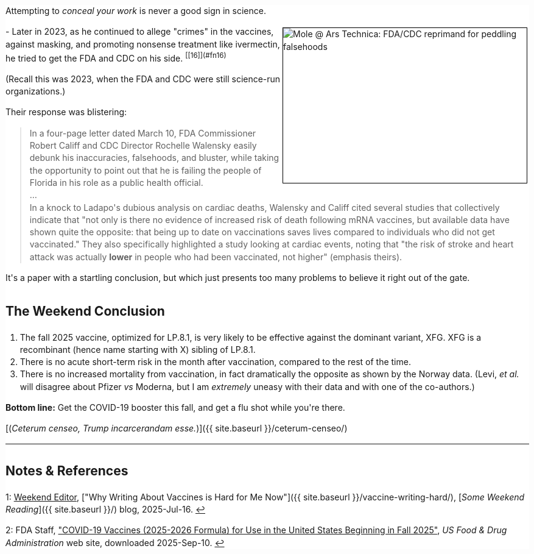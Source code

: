   Attempting to _conceal your work_ is never a good sign in science.  

<img src="{{ site.baseurl }}/images/2025-09-11-3-takes-covid-vax-safety-ars-4.jpg" width="400" height="254" alt="Mole @ Ars Technica: FDA/CDC reprimand for peddling falsehoods" title="Mole @ Ars Technica: FDA/CDC reprimand for peddling falsehoods" style="float: right; margin: 3px 3px 3px 3px; border: 1px solid #000000;">
- Later in 2023, as he continued to allege "crimes" in the vaccines, against masking, and
  promoting nonsense treatment like ivermectin, he tried to get the FDA and CDC on his 
  side. <sup id="fn16a">[[16]](#fn16)</sup>  
  
  (Recall this was 2023, when the FDA and CDC were still science-run organizations.)  
  
  Their response was blistering:  
  
  > In a four-page letter dated March 10, FDA Commissioner Robert Califf and CDC Director
  > Rochelle Walensky easily debunk his inaccuracies, falsehoods, and bluster, while
  > taking the opportunity to point out that he is failing the people of Florida in his
  > role as a public health official.  
  > &hellip;  
  > In a knock to Ladapo's dubious analysis on cardiac deaths, Walensky and Califf cited
  > several studies that collectively indicate that "not only is there no evidence of
  > increased risk of death following mRNA vaccines, but available data have shown quite
  > the opposite: that being up to date on vaccinations saves lives compared to
  > individuals who did not get vaccinated." They also specifically highlighted a study
  > looking at cardiac events, noting that "the risk of stroke and heart attack was
  > actually __lower__ in people who had been vaccinated, not higher" (emphasis theirs).  

It's a paper with a startling conclusion, but which just presents too many problems to
believe it right out of the gate.  


## The Weekend Conclusion  

1. The fall 2025 vaccine, optimized for LP.8.1, is very likely to be effective against
   the dominant variant, XFG.  XFG is a recombinant (hence name starting with X) sibling of
   LP.8.1.  
2. There is no acute short-term risk in the month after vaccination, compared to the rest
   of the time.  
3. There is no increased mortality from vaccination, in fact dramatically the opposite as
   shown by the Norway data.  (Levi, _et al._ will disagree about Pfizer _vs_ Moderna, but
   I am _extremely_ uneasy with their data and with one of the co-authors.)  

__Bottom line:__ Get the COVID-19 booster this fall, and get a flu shot while you're there.  

[(_Ceterum censeo, Trump incarcerandam esse._)]({{ site.baseurl }}/ceterum-censeo/)  

---

## Notes &amp; References  



<a id="fn1">1</a>: [Weekend Editor](mailto:SomeWeekendReadingEditor@gmail.com), ["Why Writing About Vaccines is Hard for Me Now"]({{ site.baseurl }}/vaccine-writing-hard/), [_Some Weekend Reading_]({{ site.baseurl }}/) blog, 2025-Jul-16. [↩](#fn1a)  

<a id="fn2">2</a>: FDA Staff, ["COVID-19 Vaccines (2025-2026 Formula) for Use in the United States Beginning in Fall 2025"](https://www.fda.gov/vaccines-blood-biologics/industry-biologics/covid-19-vaccines-2025-2026-formula-use-united-states-beginning-fall-2025), _US Food &amp; Drug Administration_ web site, downloaded 2025-Sep-10. [↩](#fn2a)  
